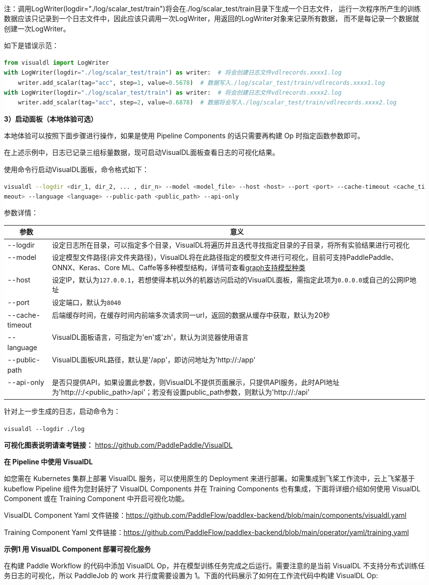 ```python
```

注：调用LogWriter(logdir="./log/scalar_test/train")将会在./log/scalar_test/train目录下生成一个日志文件， 运行一次程序所产生的训练数据应该只记录到一个日志文件中，因此应该只调用一次LogWriter，用返回的LogWriter对象来记录所有数据， 而不是每记录一个数据就创建一次LogWriter。

如下是错误示范：

```python
from visualdl import LogWriter
with LogWriter(logdir="./log/scalar_test/train") as writer:  # 将会创建日志文件vdlrecords.xxxx1.log
    writer.add_scalar(tag="acc", step=1, value=0.5678)  # 数据写入./log/scalar_test/train/vdlrecords.xxxx1.log
with LogWriter(logdir="./log/scalar_test/train") as writer:  # 将会创建日志文件vdlrecords.xxxx2.log
    writer.add_scalar(tag="acc", step=2, value=0.6878)  # 数据将会写入./log/scalar_test/train/vdlrecords.xxxx2.log
```

**3）启动面板（本地体验可选）**

本地体验可以按照下面步骤进行操作，如果是使用 Pipeline Components 的话只需要再构建 Op 时指定函数参数即可。

在上述示例中，日志已记录三组标量数据，现可启动VisualDL面板查看日志的可视化结果。

使用命令行启动VisualDL面板，命令格式如下：

```bash
visualdl --logdir <dir_1, dir_2, ... , dir_n> --model <model_file> --host <host> --port <port> --cache-timeout <cache_timeout> --language <language> --public-path <public_path> --api-only
```

参数详情：

| 参数            | 意义                                                         |
| --------------- | ------------------------------------------------------------ |
| --logdir        | 设定日志所在目录，可以指定多个目录，VisualDL将遍历并且迭代寻找指定目录的子目录，将所有实验结果进行可视化 |
| --model         | 设定模型文件路径(非文件夹路径)，VisualDL将在此路径指定的模型文件进行可视化，目前可支持PaddlePaddle、ONNX、Keras、Core ML、Caffe等多种模型结构，详情可查看[graph支持模型种类](https://github.com/PaddlePaddle/VisualDL/blob/develop/docs/components/README_CN.md#功能操作说明-4) |
| --host          | 设定IP，默认为`127.0.0.1`，若想使得本机以外的机器访问启动的VisualDL面板，需指定此项为`0.0.0.0`或自己的公网IP地址 |
| --port          | 设定端口，默认为`8040`                                       |
| --cache-timeout | 后端缓存时间，在缓存时间内前端多次请求同一url，返回的数据从缓存中获取，默认为20秒 |
| --language      | VisualDL面板语言，可指定为'en'或'zh'，默认为浏览器使用语言   |
| --public-path   | VisualDL面板URL路径，默认是'/app'，即访问地址为'http://<host>:<port>/app' |
| --api-only      | 是否只提供API，如果设置此参数，则VisualDL不提供页面展示，只提供API服务，此时API地址为'http://<host>:<port>/<public_path>/api'；若没有设置public_path参数，则默认为'http://<host>:<port>/api' |

针对上一步生成的日志，启动命令为：

```
visualdl --logdir ./log
```

**可视化图表说明请查考链接：** https://github.com/PaddlePaddle/VisualDL



**在 Pipeline 中使用 VisualDL**

如您需在 Kubernetes 集群上部署 VisualDL 服务，可以使用原生的 Deployment 来进行部署。如需集成到飞桨工作流中，云上飞桨基于 kubeflow Pipeline 组件为您封装好了 VisualDL Components 并在 Training Components 也有集成，下面将详细介绍如何使用 VisualDL Component 或在 Training Component 中开启可视化功能。

VisualDL Component Yaml 文件链接：https://github.com/PaddleFlow/paddlex-backend/blob/main/components/visualdl.yaml

Training Component Yaml 文件链接：https://github.com/PaddleFlow/paddlex-backend/blob/main/operator/yaml/training.yaml

**示例1  用 VisualDL Component 部署可视化服务**

在构建 Paddle Workflow 的代码中添加 VisualDL Op，并在模型训练任务完成之后运行。需要注意的是当前 VisualDL 不支持分布式训练任务日志的可视化，所以 PaddleJob 的 work 并行度需要设置为 1。下面的代码展示了如何在工作流代码中构建 VisualDL Op:
